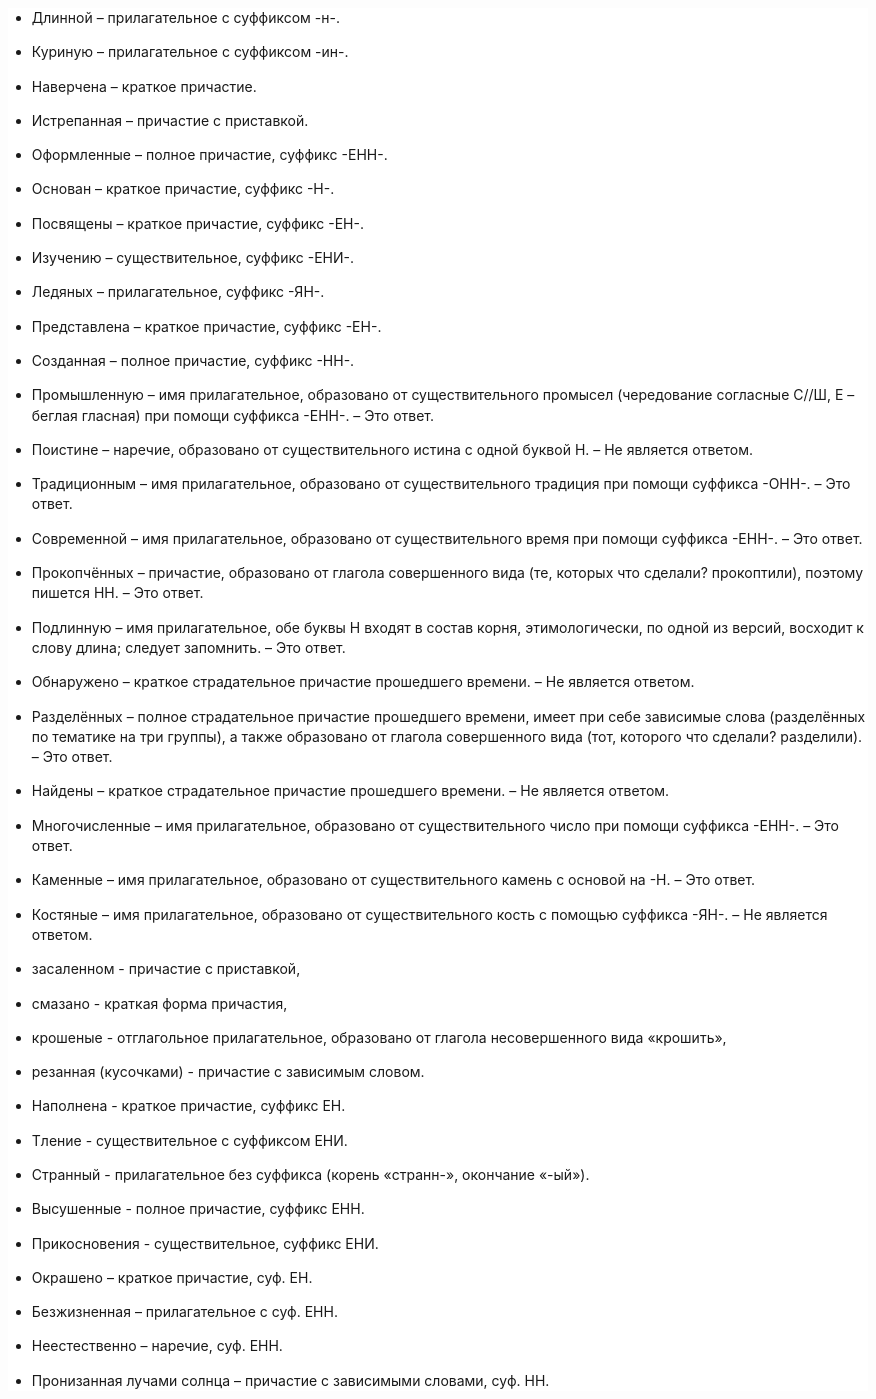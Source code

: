 * Длинной – прилагательное с суффиксом -н-.
* Куриную – прилагательное с суффиксом -ин-.
* Наверчена – краткое причастие.
* Истрепанная – причастие с приставкой.

* Оформленные – полное причастие, суффикс -ЕНН-.
* Основан – краткое причастие, суффикс -Н-.
* Посвящены – краткое причастие, суффикс -ЕН-.
* Изучению – существительное, суффикс -ЕНИ-.
* Ледяных – прилагательное, суффикс -ЯН-.
* Представлена – краткое причастие, суффикс -ЕН-.
* Созданная – полное причастие, суффикс -НН-.

* Промышленную – имя прилагательное, образовано от существительного промысел (чередование согласные С//Ш, Е – беглая гласная) при помощи суффикса -ЕНН-. – Это ответ.
* Поистине – наречие, образовано от существительного истина с одной буквой Н. – Не является ответом.
* Традиционным – имя прилагательное, образовано от существительного традиция при помощи суффикса -ОНН-. – Это ответ.
* Современной – имя прилагательное, образовано от существительного время при помощи суффикса -ЕНН-. – Это ответ.
* Прокопчённых – причастие, образовано от глагола совершенного вида (те, которых что сделали? прокоптили), поэтому пишется НН. – Это ответ.
* Подлинную – имя прилагательное, обе буквы Н входят в состав корня, этимологически, по одной из версий, восходит к слову длина; следует запомнить. – Это ответ.

* Обнаружено – краткое страдательное причастие прошедшего времени. – Не является ответом.
* Разделённых – полное страдательное причастие прошедшего времени, имеет при себе зависимые слова (разделённых по тематике на три группы), а также образовано от глагола совершенного вида (тот, которого что сделали? разделили). – Это ответ.
* Найдены – краткое страдательное причастие прошедшего времени. – Не является ответом.
* Многочисленные – имя прилагательное, образовано от существительного число при помощи суффикса -ЕНН-. – Это ответ.
* Каменные – имя прилагательное, образовано от существительного камень с основой на -Н. – Это ответ.
* Костяные – имя прилагательное, образовано от существительного кость с помощью суффикса -ЯН-. – Не является ответом.

* засаленном - причастие с приставкой,
* смазано - краткая форма причастия,
* крошеные - отглагольное прилагательное, образовано от глагола несовершенного вида «крошить»,
* резанная (кусочками) - причастие с зависимым словом.

* Наполнена - краткое причастие, суффикс ЕН.
* Тление - существительное с суффиксом ЕНИ.
* Странный - прилагательное без суффикса (корень «странн-», окончание «-ый»).
* Высушенные - полное причастие, суффикс ЕНН.
* Прикосновения - существительное, суффикс ЕНИ.

* Окрашено – краткое причастие, суф. ЕН.
* Безжизненная – прилагательное с суф. ЕНН.
* Неестественно – наречие, суф. ЕНН.
* Пронизанная лучами солнца – причастие с зависимыми словами, суф. НН.
